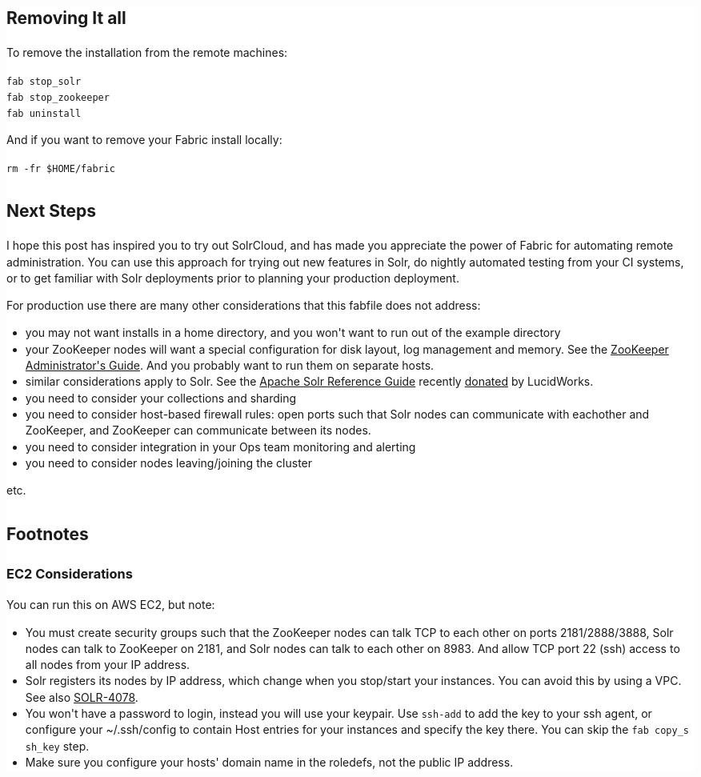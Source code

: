 
Removing It all
---------------
To remove the installation from the remote machines:

    fab stop_solr
    fab stop_zookeeper
    fab uninstall

And if you want to remove your Fabric install locally:

    rm -fr $HOME/fabric


Next Steps
----------

I hope this post has inspired you to try out SolrCloud, and has made
you appreciate the power of Fabric for automating remote
administration. You can use this approach for trying out new features
in Solr, do nightly automated testing from your CI systems, or to
get familiar with Solr deployments prior to planning your production
deployment.

For production use there are many other considerations that this
fabfile does not address:

- you may not want installs in a home directory, and you won't want to run out of the example directory
- your ZooKeeper nodes will want a special configuration for disk layout, log management and memory. See the [ZooKeeper Administrator's Guide](http://zookeeper.apache.org/doc/r3.3.3/zookeeperAdmin.html). And you probably want to run them on separate hosts.
- similar considerations apply to Solr. See the [Apache Solr Reference Guide](http://docs.lucidworks.com/display/solr/Apache+Solr+Reference+Guide) recently [donated](https://issues.apache.org/jira/browse/SOLR-4618) by LucidWorks.
- you need to consider your collections and sharding
- you need to consider host-based firewall rules: open ports such that Solr nodes can communicate with eachother and ZooKeeper, and ZooKeeper can communicate between its nodes.
- you need to consider integration in your Ops team monitoring and alerting
- you need to consider nodes leaving/joining the cluster

etc.


Footnotes
---------

### EC2 Considerations

You can run this on AWS EC2, but note:

- You must create security groups such that the ZooKeeper nodes can talk TCP to each other on ports 2181/2888/3888, Solr nodes can talk to ZooKeeper on 2181, and Solr nodes can talk to each other on 8983. And allow TCP port 22 (ssh) access to all nodes from your IP address.
- Solr registers its nodes by IP address, which change when you stop/start your instances. You can avoid this by using a VPC. See also [SOLR-4078](https://issues.apache.org/jira/browse/SOLR-4078).
- You won't have a password to login, instead you will use your keypair. Use `ssh-add` to add the key to your ssh agent, or configure your ~/.ssh/config to contain Host entries for your instances and specify the key there. You can skip the `fab copy_ssh_key` step.
- Make sure you configure your hosts' domain name in the roledefs, not the public IP address.
